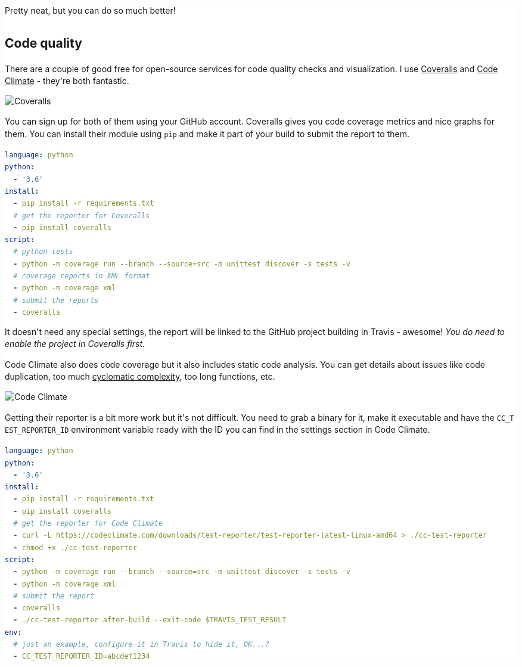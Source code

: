 Pretty neat, but you can do so much better!

## Code quality

There are a couple of good free for open-source services for code quality checks and visualization. I use [Coveralls](https://coveralls.io/) and [Code Climate](https://codeclimate.com/) - they're both fantastic.

![Coveralls](/content/images/2017/12/coveralls-min.png)

You can sign up for both of them using your GitHub account. Coveralls gives you code coverage metrics and nice graphs for them. You can install their module using `pip` and make it part of your build to submit the report to them.

```yaml
language: python
python:
  - '3.6'
install:
  - pip install -r requirements.txt
  # get the reporter for Coveralls
  - pip install coveralls
script:
  # python tests
  - python -m coverage run --branch --source=src -m unittest discover -s tests -v
  # coverage reports in XML format
  - python -m coverage xml
  # submit the reports
  - coveralls
```

It doesn't need any special settings, the report will be linked to the GitHub project building in Travis - awesome! *You do need to enable the project in Coveralls first.*

Code Climate also does code coverage but it also includes static code analysis. You can get details about issues like code duplication, too much [cyclomatic complexity](https://en.wikipedia.org/wiki/Cyclomatic_complexity), too long functions, etc.

![Code Climate](/content/images/2017/12/codeclimate-min.png)

Getting their reporter is a bit more work but it's not difficult. You need to grab a binary for it, make it executable and have the `CC_TEST_REPORTER_ID` environment variable ready with the ID you can find in the settings section in Code Climate.

```yaml
language: python
python:
  - '3.6'
install:
  - pip install -r requirements.txt
  - pip install coveralls
  # get the reporter for Code Climate
  - curl -L https://codeclimate.com/downloads/test-reporter/test-reporter-latest-linux-amd64 > ./cc-test-reporter
  - chmod +x ./cc-test-reporter
script:
  - python -m coverage run --branch --source=src -m unittest discover -s tests -v
  - python -m coverage xml
  # submit the report
  - coveralls
  - ./cc-test-reporter after-build --exit-code $TRAVIS_TEST_RESULT
env:
  # just an example, configure it in Travis to hide it, OK...?
  - CC_TEST_REPORTER_ID=abcdef1234
```
